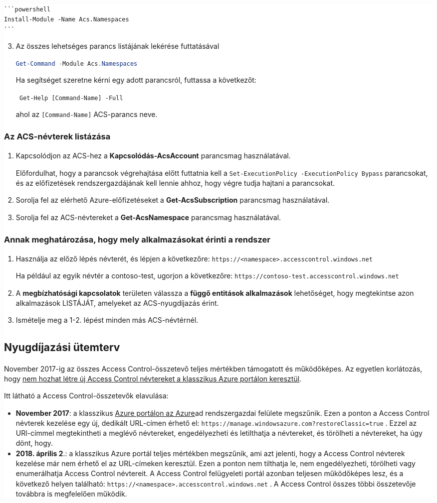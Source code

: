     ```powershell
    Install-Module -Name Acs.Namespaces
    ```

3. Az összes lehetséges parancs listájának lekérése futtatásával

    ```powershell
    Get-Command -Module Acs.Namespaces
    ```

    Ha segítséget szeretne kérni egy adott parancsról, futtassa a következőt:

    ```
     Get-Help [Command-Name] -Full
    ```
    
    ahol az `[Command-Name]` ACS-parancs neve.

### <a name="list-your-acs-namespaces"></a>Az ACS-névterek listázása

1. Kapcsolódjon az ACS-hez a **Kapcsolódás-AcsAccount** parancsmag használatával.
  
    Előfordulhat, hogy a parancsok végrehajtása előtt futtatnia kell a `Set-ExecutionPolicy -ExecutionPolicy Bypass` parancsokat, és az előfizetések rendszergazdájának kell lennie ahhoz, hogy végre tudja hajtani a parancsokat.

2. Sorolja fel az elérhető Azure-előfizetéseket a **Get-AcsSubscription** parancsmag használatával.
3. Sorolja fel az ACS-névtereket a **Get-AcsNamespace** parancsmag használatával.

### <a name="check-which-applications-will-be-impacted"></a>Annak meghatározása, hogy mely alkalmazásokat érinti a rendszer

1. Használja az előző lépés névterét, és lépjen a következőre: `https://<namespace>.accesscontrol.windows.net`

    Ha például az egyik névtér a contoso-test, ugorjon a következőre: `https://contoso-test.accesscontrol.windows.net`

2. A **megbízhatósági kapcsolatok** területen válassza a **függő entitások alkalmazások** lehetőséget, hogy megtekintse azon alkalmazások LISTÁJÁT, amelyeket az ACS-nyugdíjazás érint.
3. Ismételje meg a 1-2. lépést minden más ACS-névtérnél.

## <a name="retirement-schedule"></a>Nyugdíjazási ütemterv

November 2017-ig az összes Access Control-összetevő teljes mértékben támogatott és működőképes. Az egyetlen korlátozás, hogy [nem hozhat létre új Access Control névtereket a klasszikus Azure portálon keresztül](https://azure.microsoft.com/blog/acs-access-control-service-namespace-creation-restriction/).

Itt látható a Access Control-összetevők elavulása:

- **November 2017**: a klasszikus [Azure portálon az Azure](https://blogs.technet.microsoft.com/enterprisemobility/2017/09/18/marching-into-the-future-of-the-azure-ad-admin-experience-retiring-the-azure-classic-portal/)ad rendszergazdai felülete megszűnik. Ezen a ponton a Access Control névterek kezelése egy új, dedikált URL-címen érhető el: `https://manage.windowsazure.com?restoreClassic=true` . Ezzel az URl-címmel megtekintheti a meglévő névtereket, engedélyezheti és letilthatja a névtereket, és törölheti a névtereket, ha úgy dönt, hogy.
- **2018. április 2**.: a klasszikus Azure portál teljes mértékben megszűnik, ami azt jelenti, hogy a Access Control névterek kezelése már nem érhető el az URL-címeken keresztül. Ezen a ponton nem tilthatja le, nem engedélyezheti, törölheti vagy enumerálhatja Access Control névtereit. A Access Control felügyeleti portál azonban teljesen működőképes lesz, és a következő helyen található: `https://<namespace>.accesscontrol.windows.net` . A Access Control összes többi összetevője továbbra is megfelelően működik.